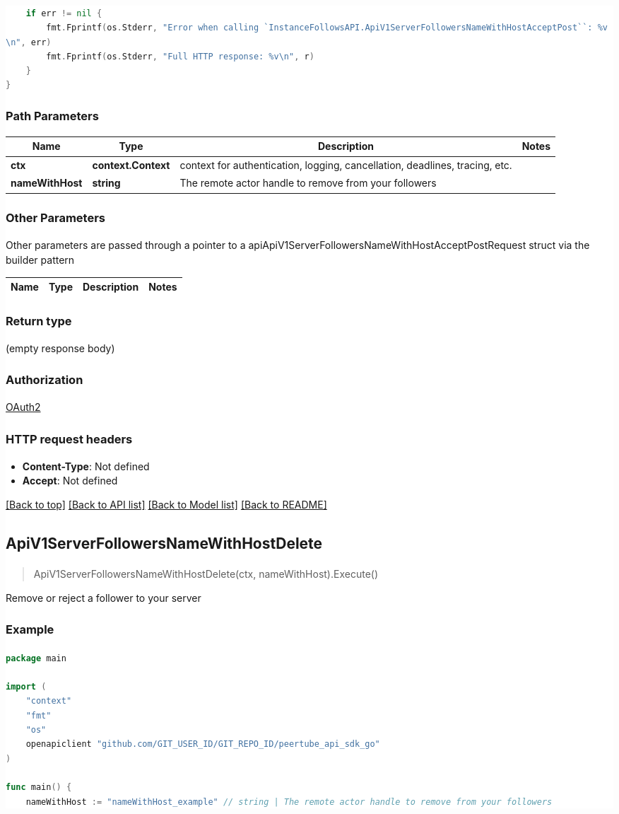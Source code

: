 ```go
	if err != nil {
		fmt.Fprintf(os.Stderr, "Error when calling `InstanceFollowsAPI.ApiV1ServerFollowersNameWithHostAcceptPost``: %v\n", err)
		fmt.Fprintf(os.Stderr, "Full HTTP response: %v\n", r)
	}
}
```

### Path Parameters


Name | Type | Description  | Notes
------------- | ------------- | ------------- | -------------
**ctx** | **context.Context** | context for authentication, logging, cancellation, deadlines, tracing, etc.
**nameWithHost** | **string** | The remote actor handle to remove from your followers | 

### Other Parameters

Other parameters are passed through a pointer to a apiApiV1ServerFollowersNameWithHostAcceptPostRequest struct via the builder pattern


Name | Type | Description  | Notes
------------- | ------------- | ------------- | -------------


### Return type

 (empty response body)

### Authorization

[OAuth2](../README.md#OAuth2)

### HTTP request headers

- **Content-Type**: Not defined
- **Accept**: Not defined

[[Back to top]](#) [[Back to API list]](../README.md#documentation-for-api-endpoints)
[[Back to Model list]](../README.md#documentation-for-models)
[[Back to README]](../README.md)


## ApiV1ServerFollowersNameWithHostDelete

> ApiV1ServerFollowersNameWithHostDelete(ctx, nameWithHost).Execute()

Remove or reject a follower to your server

### Example

```go
package main

import (
	"context"
	"fmt"
	"os"
	openapiclient "github.com/GIT_USER_ID/GIT_REPO_ID/peertube_api_sdk_go"
)

func main() {
	nameWithHost := "nameWithHost_example" // string | The remote actor handle to remove from your followers

```